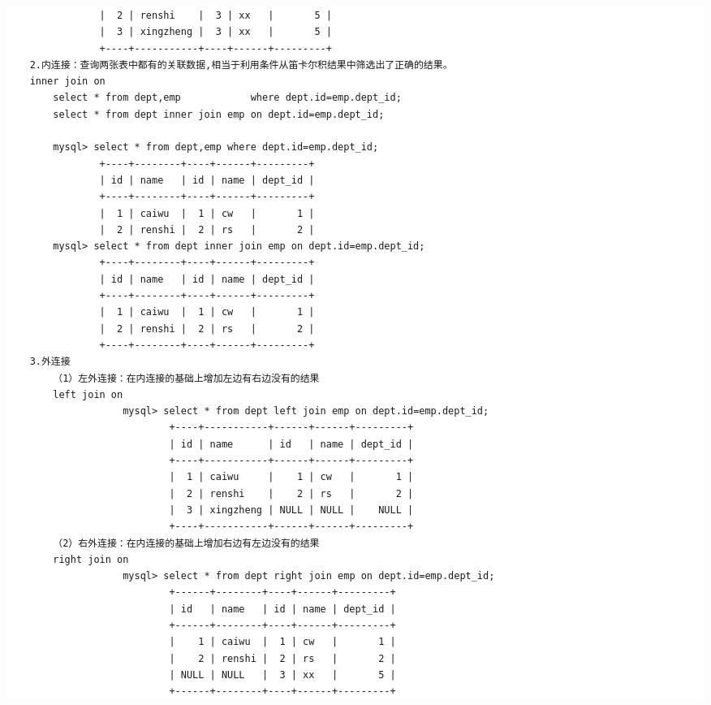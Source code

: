 					|  2 | renshi    |  3 | xx   |       5 |
					|  3 | xingzheng |  3 | xx   |       5 |
					+----+-----------+----+------+---------+
		2.内连接：查询两张表中都有的关联数据,相当于利用条件从笛卡尔积结果中筛选出了正确的结果。
		inner join on
			select * from dept,emp      	  where dept.id=emp.dept_id;
			select * from dept inner join emp on dept.id=emp.dept_id;
		
			mysql> select * from dept,emp where dept.id=emp.dept_id;
					+----+--------+----+------+---------+
					| id | name   | id | name | dept_id |
					+----+--------+----+------+---------+
					|  1 | caiwu  |  1 | cw   |       1 |
					|  2 | renshi |  2 | rs   |       2 |
			mysql> select * from dept inner join emp on dept.id=emp.dept_id;
					+----+--------+----+------+---------+
					| id | name   | id | name | dept_id |
					+----+--------+----+------+---------+
					|  1 | caiwu  |  1 | cw   |       1 |
					|  2 | renshi |  2 | rs   |       2 |
					+----+--------+----+------+---------+
		3.外连接
			（1）左外连接：在内连接的基础上增加左边有右边没有的结果
			left join on
						mysql> select * from dept left join emp on dept.id=emp.dept_id;
								+----+-----------+------+------+---------+
								| id | name      | id   | name | dept_id |
								+----+-----------+------+------+---------+
								|  1 | caiwu     |    1 | cw   |       1 |
								|  2 | renshi    |    2 | rs   |       2 |
								|  3 | xingzheng | NULL | NULL |    NULL |
								+----+-----------+------+------+---------+
			（2）右外连接：在内连接的基础上增加右边有左边没有的结果
			right join on
						mysql> select * from dept right join emp on dept.id=emp.dept_id;
								+------+--------+----+------+---------+
								| id   | name   | id | name | dept_id |
								+------+--------+----+------+---------+
								|    1 | caiwu  |  1 | cw   |       1 |
								|    2 | renshi |  2 | rs   |       2 |
								| NULL | NULL   |  3 | xx   |       5 |
								+------+--------+----+------+---------+
				